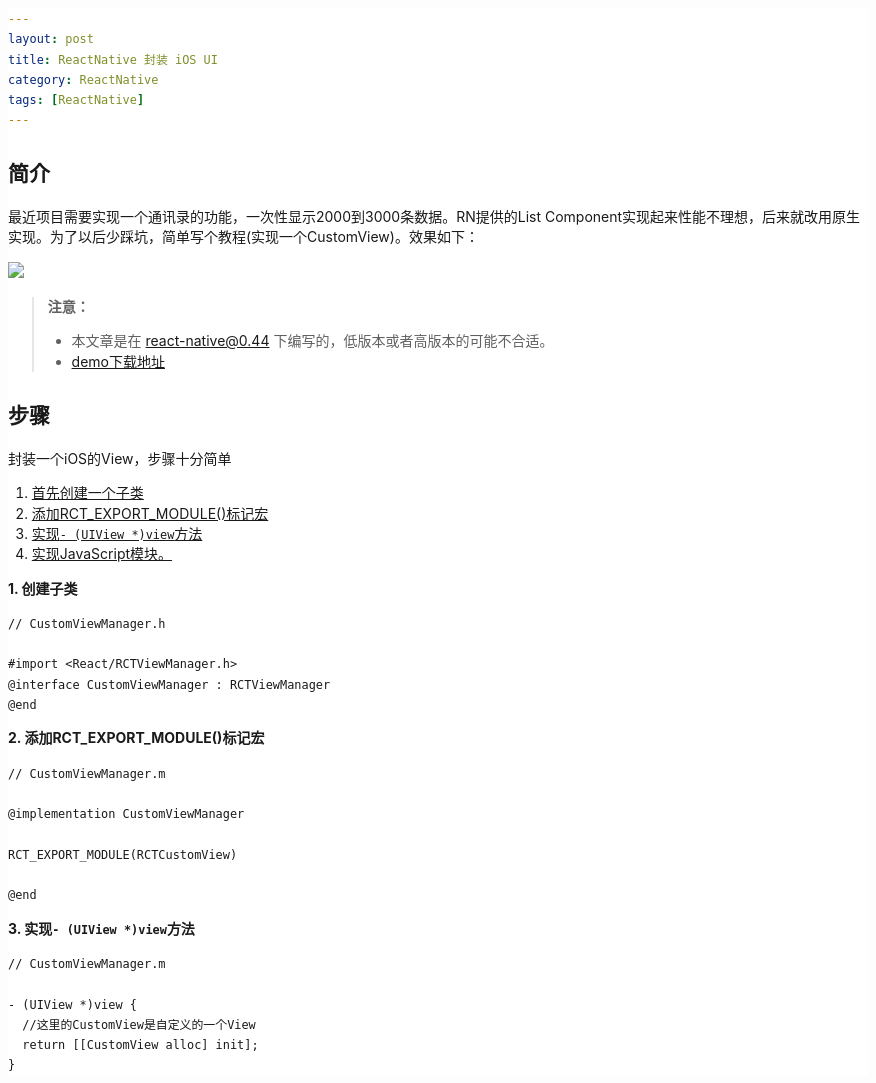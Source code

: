 ```yaml
---
layout: post
title: ReactNative 封装 iOS UI
category: ReactNative
tags: [ReactNative]
---
```


## 简介

最近项目需要实现一个通讯录的功能，一次性显示2000到3000条数据。RN提供的List Component实现起来性能不理想，后来就改用原生实现。为了以后少踩坑，简单写个教程(实现一个CustomView)。效果如下：

![](https://ws1.sinaimg.cn/mw690/962a6dfegy1fi40l3ecexg20al0c6b2a.gif)

> **注意：** 
> 
> * 本文章是在 react-native@0.44 下编写的，低版本或者高版本的可能不合适。
> * [demo下载地址](https://github.com/Liruwei/Demos/tree/master/RN%E5%B0%81%E8%A3%85iOS_UI_Demo)

## 步骤

封装一个iOS的View，步骤十分简单

1. [首先创建一个子类](#bz_1)
2. [添加RCT_EXPORT_MODULE()标记宏](#bz_2)
3. [实现`- (UIView *)view`方法](#bz_3)
4. [实现JavaScript模块。](#bz_4)

**<a id="bz_1">1.</a> 创建子类**

~~~
// CustomViewManager.h

#import <React/RCTViewManager.h>
@interface CustomViewManager : RCTViewManager
@end
~~~

**<a id="bz_2">2.</a> 添加RCT_EXPORT_MODULE()标记宏**

~~~
// CustomViewManager.m

@implementation CustomViewManager

RCT_EXPORT_MODULE(RCTCustomView)

@end
~~~

**<a id="bz_3">3.</a> 实现`- (UIView *)view`方法**

~~~
// CustomViewManager.m

- (UIView *)view {
  //这里的CustomView是自定义的一个View
  return [[CustomView alloc] init];
}
~~~

